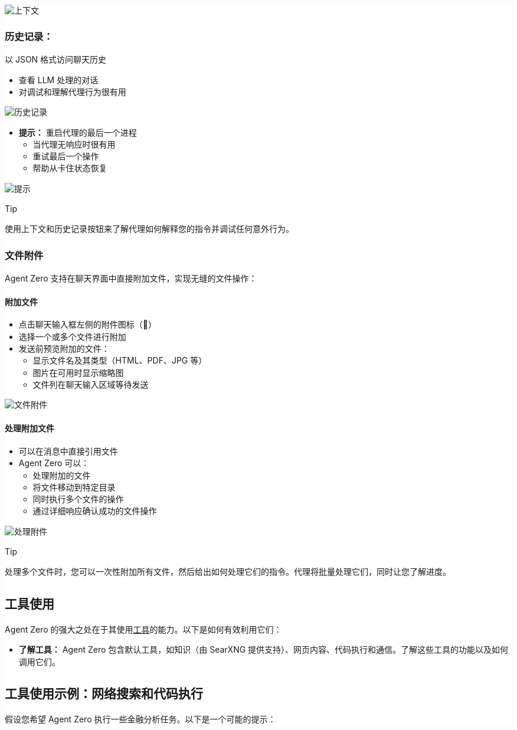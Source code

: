 ![上下文](res/ui-context.png)

### 历史记录：
以 JSON 格式访问聊天历史
  - 查看 LLM 处理的对话
  - 对调试和理解代理行为很有用

![历史记录](res/ui-history.png)

* **提示：** 重启代理的最后一个进程
  - 当代理无响应时很有用
  - 重试最后一个操作
  - 帮助从卡住状态恢复

![提示](res/ui-nudge.png)

> [!TIP]
> 使用上下文和历史记录按钮来了解代理如何解释您的指令并调试任何意外行为。

### 文件附件
Agent Zero 支持在聊天界面中直接附加文件，实现无缝的文件操作：

#### 附加文件
* 点击聊天输入框左侧的附件图标（📎）
* 选择一个或多个文件进行附加
* 发送前预览附加的文件：
  - 显示文件名及其类型（HTML、PDF、JPG 等）
  - 图片在可用时显示缩略图
  - 文件列在聊天输入区域等待发送

![文件附件](res/ui-attachments.png)

#### 处理附加文件
* 可以在消息中直接引用文件
* Agent Zero 可以：
  - 处理附加的文件
  - 将文件移动到特定目录
  - 同时执行多个文件的操作
  - 通过详细响应确认成功的文件操作

![处理附件](res/ui-attachments-2.png)

> [!TIP]
> 处理多个文件时，您可以一次性附加所有文件，然后给出如何处理它们的指令。代理将批量处理它们，同时让您了解进度。

## 工具使用
Agent Zero 的强大之处在于其使用[工具](architecture.md#tools)的能力。以下是如何有效利用它们：

- **了解工具：** Agent Zero 包含默认工具，如知识（由 SearXNG 提供支持）、网页内容、代码执行和通信。了解这些工具的功能以及如何调用它们。

## 工具使用示例：网络搜索和代码执行
假设您希望 Agent Zero 执行一些金融分析任务。以下是一个可能的提示：
